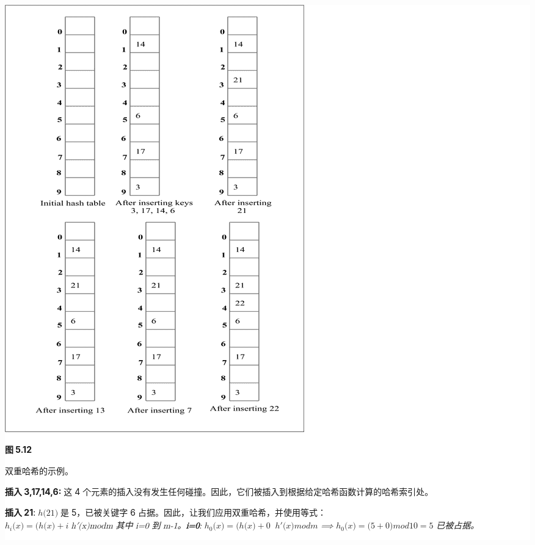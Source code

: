![图 5.12](img/fig5_12.jpg)

**图 5.12**

双重哈希的示例。

**插入 3,17,14,6:** 这 4 个元素的插入没有发生任何碰撞。因此，它们被插入到根据给定哈希函数计算的哈希索引处。

**插入 21**: <math alttext="" display="inline"><mrow><mi>h</mi><mo stretchy="false">(</mo><mn>21</mn><mo stretchy="false">)</mo></mrow></math> 是 5，已被关键字 6 占据。因此，让我们应用双重哈希，并使用等式：<math alttext="" display="inline"><mrow><msub><mi>h</mi><mi>i</mi></msub><mo stretchy="false">(</mo><mi>x</mi><mo stretchy="false">)</mo><mo>=</mo><mo stretchy="false">(</mo><mi>h</mi><mo stretchy="false">(</mo><mi>x</mi><mo stretchy="false">)</mo><mo>+</mo><mi>i</mi><mo>*</mo><mi>h</mi><mtext>′</mtext><mo stretchy="false">(</mo><mi>x</mi><mo stretchy="false">)</mo><mi>m</mi><mi>o</mi><mi>d</mi><mi>m</mi></mrow></math> 其中 i=0 到 m-1。**i=0**: <math alttext="" display="inline"><mrow><msub><mi>h</mi><mn>0</mn></msub><mo stretchy="false">(</mo><mi>x</mi><mo stretchy="false">)</mo><mo>=</mo><mo stretchy="false">(</mo><mi>h</mi><mo stretchy="false">(</mo><mi>x</mi><mo stretchy="false">)</mo><mo>+</mo><mn>0</mn><mo>*</mo><mi>h</mi><mtext>′</mtext><mo stretchy="false">(</mo><mi>x</mi><mo stretchy="false">)</mo><mi>m</mi><mi>o</mi><mi>d</mi><mi>m</mi></mrow></math> ⟹ <math alttext="" display="inline"><mrow><msub><mi>h</mi><mn>0</mn></msub><mo stretchy="false">(</mo><mi>x</mi><mo stretchy="false">)</mo><mo>=</mo><mo stretchy="false">(</mo><mn>5</mn><mo>+</mo><mn>0</mn><mo stretchy="false">)</mo><mi>m</mi><mi>o</mi><mi>d</mi><mn>10</mn><mo>=</mo><mn>5</mn></mrow></math> 已被占据。
